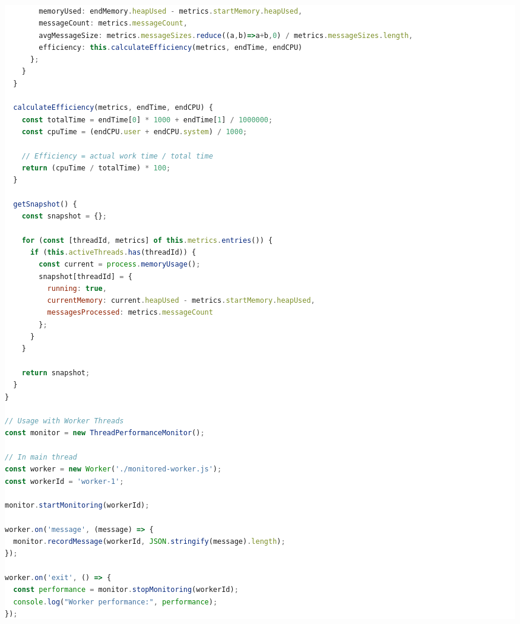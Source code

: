 ```javascript
        memoryUsed: endMemory.heapUsed - metrics.startMemory.heapUsed,
        messageCount: metrics.messageCount,
        avgMessageSize: metrics.messageSizes.reduce((a,b)=>a+b,0) / metrics.messageSizes.length,
        efficiency: this.calculateEfficiency(metrics, endTime, endCPU)
      };
    }
  }
  
  calculateEfficiency(metrics, endTime, endCPU) {
    const totalTime = endTime[0] * 1000 + endTime[1] / 1000000;
    const cpuTime = (endCPU.user + endCPU.system) / 1000;
  
    // Efficiency = actual work time / total time
    return (cpuTime / totalTime) * 100;
  }
  
  getSnapshot() {
    const snapshot = {};
  
    for (const [threadId, metrics] of this.metrics.entries()) {
      if (this.activeThreads.has(threadId)) {
        const current = process.memoryUsage();
        snapshot[threadId] = {
          running: true,
          currentMemory: current.heapUsed - metrics.startMemory.heapUsed,
          messagesProcessed: metrics.messageCount
        };
      }
    }
  
    return snapshot;
  }
}

// Usage with Worker Threads
const monitor = new ThreadPerformanceMonitor();

// In main thread
const worker = new Worker('./monitored-worker.js');
const workerId = 'worker-1';

monitor.startMonitoring(workerId);

worker.on('message', (message) => {
  monitor.recordMessage(workerId, JSON.stringify(message).length);
});

worker.on('exit', () => {
  const performance = monitor.stopMonitoring(workerId);
  console.log("Worker performance:", performance);
});
```
